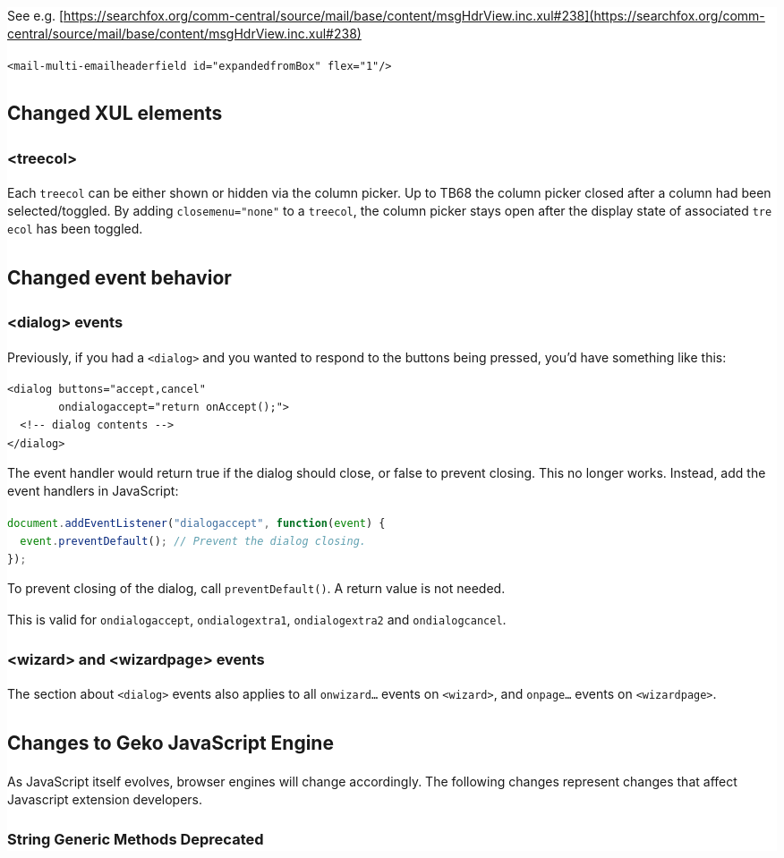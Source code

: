 See e.g. [https://searchfox.org/comm-central/source/mail/base/content/msgHdrView.inc.xul#238](https://searchfox.org/comm-central/source/mail/base/content/msgHdrView.inc.xul#238)

```
<mail-multi-emailheaderfield id="expandedfromBox" flex="1"/>
```

## Changed XUL elements

### \<treecol>

Each `treecol` can be either shown or hidden via the column picker. Up to TB68 the column picker closed after a column had been selected/toggled. By adding `closemenu="none"` to a `treecol`, the column picker stays open after the display state of associated `treecol` has been toggled.

## Changed event behavior

### \<dialog> events

Previously, if you had a `<dialog>` and you wanted to respond to the buttons being pressed, you’d have something like this:

```markup
<dialog buttons="accept,cancel"
        ondialogaccept="return onAccept();">
  <!-- dialog contents -->
</dialog>
```

The event handler would return true if the dialog should close, or false to prevent closing. This no longer works. Instead, add the event handlers in JavaScript:

```javascript
document.addEventListener("dialogaccept", function(event) {
  event.preventDefault(); // Prevent the dialog closing.
});
```

To prevent closing of the dialog, call `preventDefault()`. A return value is not needed.

This is valid for `ondialogaccept`, `ondialogextra1`, `ondialogextra2` and `ondialogcancel`.

### \<wizard> and \<wizardpage> events

The section about `<dialog>` events also applies to all `onwizard…` events on `<wizard>`, and `onpage…` events on `<wizardpage>`.

## Changes to Geko JavaScript Engine

As JavaScript itself evolves, browser engines will change accordingly. The following changes represent changes that affect Javascript extension developers.

### String Generic Methods Deprecated
